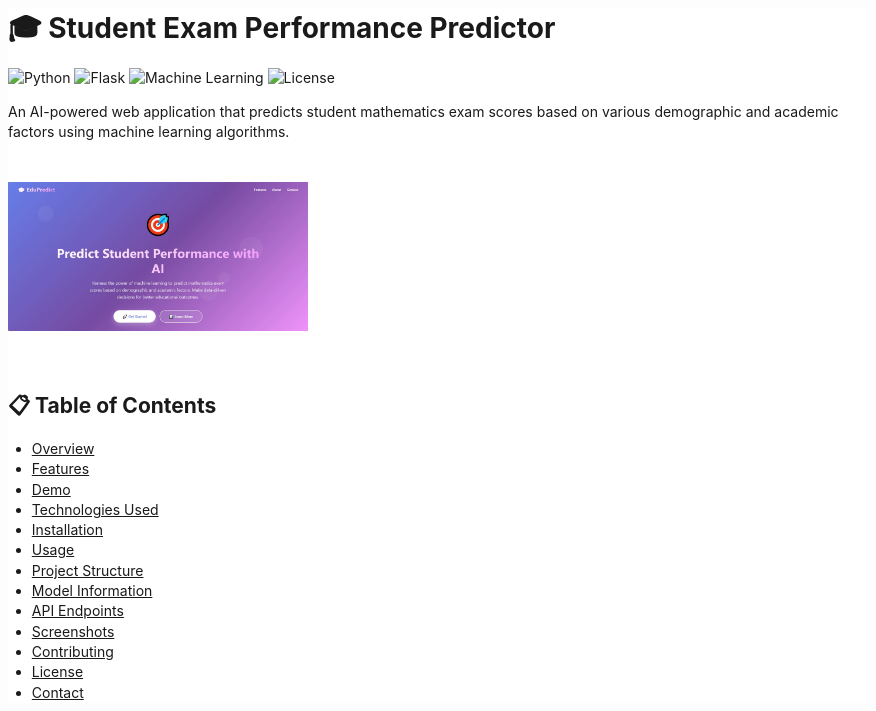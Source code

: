 # 🎓 Student Exam Performance Predictor

![Python](https://img.shields.io/badge/Python-3.8+-blue.svg)
![Flask](https://img.shields.io/badge/Flask-2.0+-green.svg)
![Machine Learning](https://img.shields.io/badge/ML-Scikit--learn-orange.svg)
![License](https://img.shields.io/badge/License-MIT-yellow.svg)

An AI-powered web application that predicts student mathematics exam scores based on various demographic and academic factors using machine learning algorithms.

<img src="./images/ml1.JPG" width="300" height="200"/>

## 📋 Table of Contents

- [Overview](#overview)
- [Features](#features)
- [Demo](#demo)
- [Technologies Used](#technologies-used)
- [Installation](#installation)
- [Usage](#usage)
- [Project Structure](#project-structure)
- [Model Information](#model-information)
- [API Endpoints](#api-endpoints)
- [Screenshots](#screenshots)
- [Contributing](#contributing)
- [License](#license)
- [Contact](#contact)
